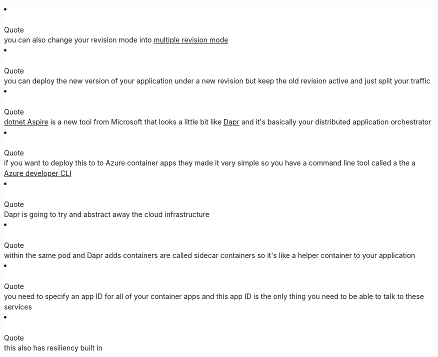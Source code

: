 </div></div></span></li><li><span><div data-callout-metadata="" data-callout-fold="" data-callout="quote" class="callout node-insert-event drop-shadow"><div class="callout-title"><div class="callout-icon"><svg width="16" height="16"></svg></div><div class="callout-title-inner">Quote</div></div><div class="callout-content">
you can also change your revision mode into <a data-href="multiple revision mode" href="multiple revision mode" class="internal-link data-link-icon data-link-icon-after data-link-text" target="_blank" rel="noopener" data-link-tags="#concept/SRE/cloud/azure" data-link-status="seedling" data-link-path="Concepts/multiple revision mode.md" style="--data-link-tags: #concept/SRE/cloud/azure; --data-link-status: seedling; --data-link-path: Concepts/multiple revision mode.md;">multiple revision mode</a>
</div></div></span></li><li><span><div data-callout-metadata="" data-callout-fold="" data-callout="quote" class="callout node-insert-event drop-shadow"><div class="callout-title"><div class="callout-icon"><svg width="16" height="16"></svg></div><div class="callout-title-inner">Quote</div></div><div class="callout-content">
you can deploy the new version of your application under a new revision but keep the old revision active and just split your traffic
</div></div></span></li><li><span><div data-callout-metadata="" data-callout-fold="" data-callout="quote" class="callout node-insert-event drop-shadow"><div class="callout-title"><div class="callout-icon"><svg width="16" height="16"></svg></div><div class="callout-title-inner">Quote</div></div><div class="callout-content">
<a data-href="dotnet Aspire" href="dotnet Aspire" class="internal-link data-link-icon data-link-icon-after data-link-text" target="_blank" rel="noopener" data-link-tags="#concept/SRE/cloud/azure" data-link-status="seedling" data-link-path="Concepts/dotnet Aspire.md" style="--data-link-tags: #concept/SRE/cloud/azure; --data-link-status: seedling; --data-link-path: Concepts/dotnet Aspire.md;">dotnet Aspire</a> is a new tool from Microsoft that looks a little bit like <a data-href="Dapr" href="Dapr" class="internal-link data-link-icon data-link-icon-after data-link-text" target="_blank" rel="noopener" data-link-tags="#concept/SRE/cloud" data-link-status="planted" data-link-path="Concepts/Dapr.md" style="--data-link-tags: #concept/SRE/cloud; --data-link-status: planted; --data-link-path: Concepts/Dapr.md;">Dapr</a> and it's basically your distributed application orchestrator 
</div></div></span></li><li><span><div data-callout-metadata="" data-callout-fold="" data-callout="quote" class="callout node-insert-event drop-shadow"><div class="callout-title"><div class="callout-icon"><svg width="16" height="16"></svg></div><div class="callout-title-inner">Quote</div></div><div class="callout-content">
if you want to deploy this to to Azure container apps they made it very simple so you have a command line tool called a the a <a data-href="Azure developer CLI" href="Azure developer CLI" class="internal-link data-link-icon data-link-icon-after data-link-text" target="_blank" rel="noopener" data-link-tags="#concept/SRE/cloud/azure #review #tool" data-link-status="planted" data-link-path="tools/Azure Developer CLI.md" style="--data-link-tags: #concept/SRE/cloud/azure #review #tool; --data-link-status: planted; --data-link-path: tools/Azure Developer CLI.md;">Azure developer CLI</a>
</div></div></span></li><li><span><div data-callout-metadata="" data-callout-fold="" data-callout="quote" class="callout node-insert-event drop-shadow"><div class="callout-title"><div class="callout-icon"><svg width="16" height="16"></svg></div><div class="callout-title-inner">Quote</div></div><div class="callout-content">
Dapr is going to try and abstract away the cloud infrastructure 
</div></div></span></li><li><span><div data-callout-metadata="" data-callout-fold="" data-callout="quote" class="callout node-insert-event drop-shadow"><div class="callout-title"><div class="callout-icon"><svg width="16" height="16"></svg></div><div class="callout-title-inner">Quote</div></div><div class="callout-content">
within the same pod and Dapr adds containers are called sidecar containers so it's like a helper container to your application
</div></div></span></li><li><span><div data-callout-metadata="" data-callout-fold="" data-callout="quote" class="callout node-insert-event drop-shadow"><div class="callout-title"><div class="callout-icon"><svg width="16" height="16"></svg></div><div class="callout-title-inner">Quote</div></div><div class="callout-content">
you need to specify an app ID for all of your container apps and this app ID is the only thing you need to be able to talk to these services
</div></div></span></li><li><span><div data-callout-metadata="" data-callout-fold="" data-callout="quote" class="callout node-insert-event drop-shadow"><div class="callout-title"><div class="callout-icon"><svg width="16" height="16"></svg></div><div class="callout-title-inner">Quote</div></div><div class="callout-content">
this also has resiliency built in 